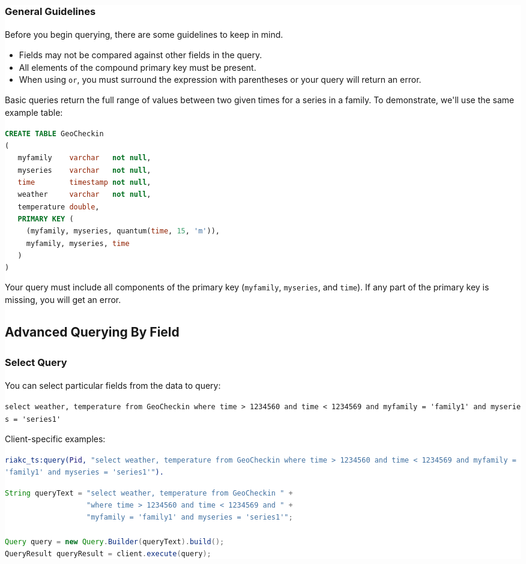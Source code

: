 
### General Guidelines

Before you begin querying, there are some guidelines to keep in mind.

* Fields may not be compared against other fields in the query.
* All elements of the compound primary key must be present.
* When using `or`, you must surround the expression with parentheses or your query will return an error.

Basic queries return the full range of values between two given times for a series in a family. To demonstrate, we'll use the same example table:

```sql
CREATE TABLE GeoCheckin
(
   myfamily    varchar   not null,
   myseries    varchar   not null,
   time        timestamp not null,
   weather     varchar   not null,
   temperature double,
   PRIMARY KEY (
     (myfamily, myseries, quantum(time, 15, 'm')),
     myfamily, myseries, time
   )
)
```
Your query must include all components of the primary key (`myfamily`, `myseries`, and `time`). If any part of the primary key is missing, you will get an error.


## Advanced Querying By Field

### Select Query

You can select particular fields from the data to query:

```
select weather, temperature from GeoCheckin where time > 1234560 and time < 1234569 and myfamily = 'family1' and myseries = 'series1'
```

Client-specific examples:

```erlang
riakc_ts:query(Pid, "select weather, temperature from GeoCheckin where time > 1234560 and time < 1234569 and myfamily = 'family1' and myseries = 'series1'").
```

```java
String queryText = "select weather, temperature from GeoCheckin " +
                   "where time > 1234560 and time < 1234569 and " +
                   "myfamily = 'family1' and myseries = 'series1'";

Query query = new Query.Builder(queryText).build();
QueryResult queryResult = client.execute(query);
```
